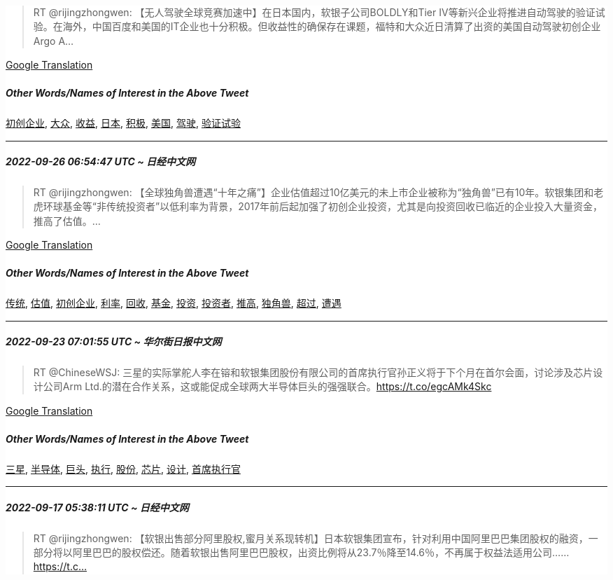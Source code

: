 > RT @rijingzhongwen: 【无人驾驶全球竞赛加速中】在日本国内，软银子公司BOLDLY和Tier IV等新兴企业将推进自动驾驶的验证试验。在海外，中国百度和美国的IT企业也十分积极。但收益性的确保存在课题，福特和大众近日清算了出资的美国自动驾驶初创企业Argo A…

[Google Translation](https://translate.google.com/?hi=en&tab=TT&sl=zh-CN&tl=en&op=translate&text=RT+%40rijingzhongwen%3A+%E3%80%90%E6%97%A0%E4%BA%BA%E9%A9%BE%E9%A9%B6%E5%85%A8%E7%90%83%E7%AB%9E%E8%B5%9B%E5%8A%A0%E9%80%9F%E4%B8%AD%E3%80%91%E5%9C%A8%E6%97%A5%E6%9C%AC%E5%9B%BD%E5%86%85%EF%BC%8C%E8%BD%AF%E9%93%B6%E5%AD%90%E5%85%AC%E5%8F%B8BOLDLY%E5%92%8CTier+IV%E7%AD%89%E6%96%B0%E5%85%B4%E4%BC%81%E4%B8%9A%E5%B0%86%E6%8E%A8%E8%BF%9B%E8%87%AA%E5%8A%A8%E9%A9%BE%E9%A9%B6%E7%9A%84%E9%AA%8C%E8%AF%81%E8%AF%95%E9%AA%8C%E3%80%82%E5%9C%A8%E6%B5%B7%E5%A4%96%EF%BC%8C%E4%B8%AD%E5%9B%BD%E7%99%BE%E5%BA%A6%E5%92%8C%E7%BE%8E%E5%9B%BD%E7%9A%84IT%E4%BC%81%E4%B8%9A%E4%B9%9F%E5%8D%81%E5%88%86%E7%A7%AF%E6%9E%81%E3%80%82%E4%BD%86%E6%94%B6%E7%9B%8A%E6%80%A7%E7%9A%84%E7%A1%AE%E4%BF%9D%E5%AD%98%E5%9C%A8%E8%AF%BE%E9%A2%98%EF%BC%8C%E7%A6%8F%E7%89%B9%E5%92%8C%E5%A4%A7%E4%BC%97%E8%BF%91%E6%97%A5%E6%B8%85%E7%AE%97%E4%BA%86%E5%87%BA%E8%B5%84%E7%9A%84%E7%BE%8E%E5%9B%BD%E8%87%AA%E5%8A%A8%E9%A9%BE%E9%A9%B6%E5%88%9D%E5%88%9B%E4%BC%81%E4%B8%9AArgo+A%E2%80%A6)
##### Other Words/Names of Interest in the Above Tweet
[初创企业](初创企业.md), [大众](大众.md), [收益](收益.md), [日本](日本.md), [积极](积极.md), [美国](美国.md), [驾驶](驾驶.md), [验证试验](验证试验.md)
___
##### 2022-09-26 06:54:47 UTC ~ 日经中文网
> RT @rijingzhongwen: 【全球独角兽遭遇“十年之痛”】企业估值超过10亿美元的未上市企业被称为“独角兽”已有10年。软银集团和老虎环球基金等“非传统投资者”以低利率为背景，2017年前后起加强了初创企业投资，尤其是向投资回收已临近的企业投入大量资金，推高了估值。…

[Google Translation](https://translate.google.com/?hi=en&tab=TT&sl=zh-CN&tl=en&op=translate&text=RT+%40rijingzhongwen%3A+%E3%80%90%E5%85%A8%E7%90%83%E7%8B%AC%E8%A7%92%E5%85%BD%E9%81%AD%E9%81%87%E2%80%9C%E5%8D%81%E5%B9%B4%E4%B9%8B%E7%97%9B%E2%80%9D%E3%80%91%E4%BC%81%E4%B8%9A%E4%BC%B0%E5%80%BC%E8%B6%85%E8%BF%8710%E4%BA%BF%E7%BE%8E%E5%85%83%E7%9A%84%E6%9C%AA%E4%B8%8A%E5%B8%82%E4%BC%81%E4%B8%9A%E8%A2%AB%E7%A7%B0%E4%B8%BA%E2%80%9C%E7%8B%AC%E8%A7%92%E5%85%BD%E2%80%9D%E5%B7%B2%E6%9C%8910%E5%B9%B4%E3%80%82%E8%BD%AF%E9%93%B6%E9%9B%86%E5%9B%A2%E5%92%8C%E8%80%81%E8%99%8E%E7%8E%AF%E7%90%83%E5%9F%BA%E9%87%91%E7%AD%89%E2%80%9C%E9%9D%9E%E4%BC%A0%E7%BB%9F%E6%8A%95%E8%B5%84%E8%80%85%E2%80%9D%E4%BB%A5%E4%BD%8E%E5%88%A9%E7%8E%87%E4%B8%BA%E8%83%8C%E6%99%AF%EF%BC%8C2017%E5%B9%B4%E5%89%8D%E5%90%8E%E8%B5%B7%E5%8A%A0%E5%BC%BA%E4%BA%86%E5%88%9D%E5%88%9B%E4%BC%81%E4%B8%9A%E6%8A%95%E8%B5%84%EF%BC%8C%E5%B0%A4%E5%85%B6%E6%98%AF%E5%90%91%E6%8A%95%E8%B5%84%E5%9B%9E%E6%94%B6%E5%B7%B2%E4%B8%B4%E8%BF%91%E7%9A%84%E4%BC%81%E4%B8%9A%E6%8A%95%E5%85%A5%E5%A4%A7%E9%87%8F%E8%B5%84%E9%87%91%EF%BC%8C%E6%8E%A8%E9%AB%98%E4%BA%86%E4%BC%B0%E5%80%BC%E3%80%82%E2%80%A6)
##### Other Words/Names of Interest in the Above Tweet
[传统](传统.md), [估值](估值.md), [初创企业](初创企业.md), [利率](利率.md), [回收](回收.md), [基金](基金.md), [投资](投资.md), [投资者](投资者.md), [推高](推高.md), [独角兽](独角兽.md), [超过](超过.md), [遭遇](遭遇.md)
___
##### 2022-09-23 07:01:55 UTC ~ 华尔街日报中文网
> RT @ChineseWSJ: 三星的实际掌舵人李在镕和软银集团股份有限公司的首席执行官孙正义将于下个月在首尔会面，讨论涉及芯片设计公司Arm Ltd.的潜在合作关系，这或能促成全球两大半导体巨头的强强联合。https://t.co/egcAMk4Skc

[Google Translation](https://translate.google.com/?hi=en&tab=TT&sl=zh-CN&tl=en&op=translate&text=RT+%40ChineseWSJ%3A+%E4%B8%89%E6%98%9F%E7%9A%84%E5%AE%9E%E9%99%85%E6%8E%8C%E8%88%B5%E4%BA%BA%E6%9D%8E%E5%9C%A8%E9%95%95%E5%92%8C%E8%BD%AF%E9%93%B6%E9%9B%86%E5%9B%A2%E8%82%A1%E4%BB%BD%E6%9C%89%E9%99%90%E5%85%AC%E5%8F%B8%E7%9A%84%E9%A6%96%E5%B8%AD%E6%89%A7%E8%A1%8C%E5%AE%98%E5%AD%99%E6%AD%A3%E4%B9%89%E5%B0%86%E4%BA%8E%E4%B8%8B%E4%B8%AA%E6%9C%88%E5%9C%A8%E9%A6%96%E5%B0%94%E4%BC%9A%E9%9D%A2%EF%BC%8C%E8%AE%A8%E8%AE%BA%E6%B6%89%E5%8F%8A%E8%8A%AF%E7%89%87%E8%AE%BE%E8%AE%A1%E5%85%AC%E5%8F%B8Arm+Ltd.%E7%9A%84%E6%BD%9C%E5%9C%A8%E5%90%88%E4%BD%9C%E5%85%B3%E7%B3%BB%EF%BC%8C%E8%BF%99%E6%88%96%E8%83%BD%E4%BF%83%E6%88%90%E5%85%A8%E7%90%83%E4%B8%A4%E5%A4%A7%E5%8D%8A%E5%AF%BC%E4%BD%93%E5%B7%A8%E5%A4%B4%E7%9A%84%E5%BC%BA%E5%BC%BA%E8%81%94%E5%90%88%E3%80%82https%3A%2F%2Ft.co%2FegcAMk4Skc)
##### Other Words/Names of Interest in the Above Tweet
[三星](三星.md), [半导体](半导体.md), [巨头](巨头.md), [执行](执行.md), [股份](股份.md), [芯片](芯片.md), [设计](设计.md), [首席执行官](首席执行官.md)
___
##### 2022-09-17 05:38:11 UTC ~ 日经中文网
> RT @rijingzhongwen: 【软银出售部分阿里股权,蜜月关系现转机】日本软银集团宣布，针对利用中国阿里巴巴集团股权的融资，一部分将以阿里巴巴的股权偿还。随着软银出售阿里巴巴股权，出资比例将从23.7％降至14.6％，不再属于权益法适用公司……https://t.c…
